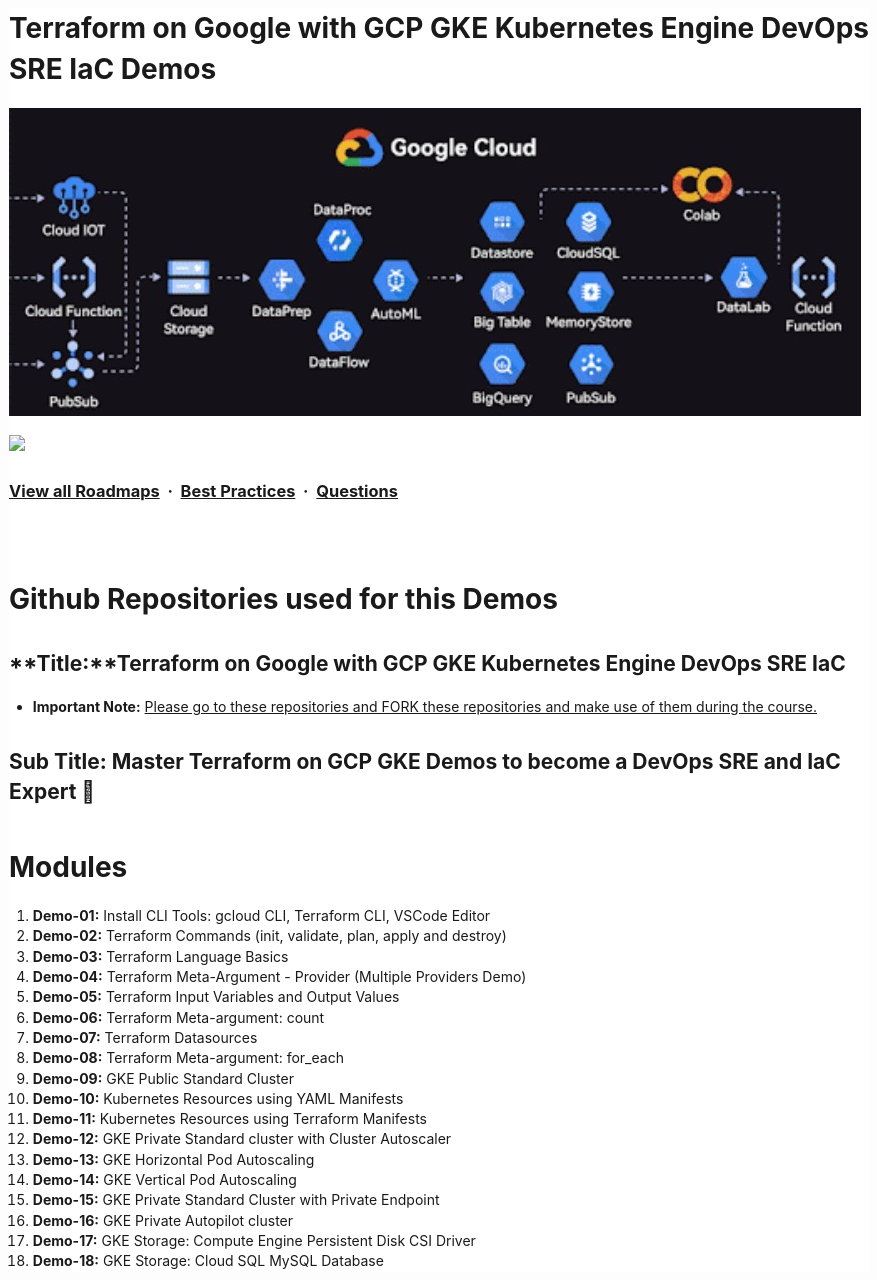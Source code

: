 # Terraform on Google with GCP GKE Kubernetes Engine DevOps SRE IaC Demos

![](gcp-gke-terraform-1.png)

![](https://i.imgur.com/waxVImv.png)
### [View all Roadmaps](https://github.com/nholuongut/all-roadmaps) &nbsp;&middot;&nbsp; [Best Practices](https://github.com/nholuongut/all-roadmaps/blob/main/public/best-practices/) &nbsp;&middot;&nbsp; [Questions](https://www.linkedin.com/in/nholuong/)
<br/>

# **Github Repositories used for this Demos**
## **Title:**Terraform on Google with GCP GKE Kubernetes Engine DevOps SRE IaC
- **Important Note:** [Please go to these repositories and FORK these repositories and make use of them during the course.](hhttps://github.com/nholuongut/terraform-gcp-gke-k8s-devops)

## **Sub Title:** Master Terraform on GCP GKE Demos to become a DevOps SRE and IaC Expert 💁

# **Modules**
1. **Demo-01:** Install CLI Tools: gcloud CLI, Terraform CLI, VSCode Editor
2. **Demo-02:** Terraform Commands (init, validate, plan, apply and destroy)
3. **Demo-03:** Terraform Language Basics
4. **Demo-04:** Terraform Meta-Argument - Provider (Multiple Providers Demo)
5. **Demo-05:** Terraform Input Variables and Output Values
6. **Demo-06:** Terraform Meta-argument: count
7. **Demo-07:** Terraform Datasources
8. **Demo-08:** Terraform Meta-argument: for_each
9. **Demo-09:** GKE Public Standard Cluster
10. **Demo-10:** Kubernetes Resources using YAML Manifests
11. **Demo-11:** Kubernetes Resources using Terraform Manifests
12. **Demo-12:** GKE Private Standard cluster with Cluster Autoscaler
13. **Demo-13:** GKE Horizontal Pod Autoscaling
14. **Demo-14:** GKE Vertical Pod Autoscaling
15. **Demo-15:** GKE Private Standard Cluster with Private Endpoint
16. **Demo-16:** GKE Private Autopilot cluster
17. **Demo-17:** GKE Storage: Compute Engine Persistent Disk CSI Driver
18. **Demo-18:** GKE Storage: Cloud SQL MySQL Database